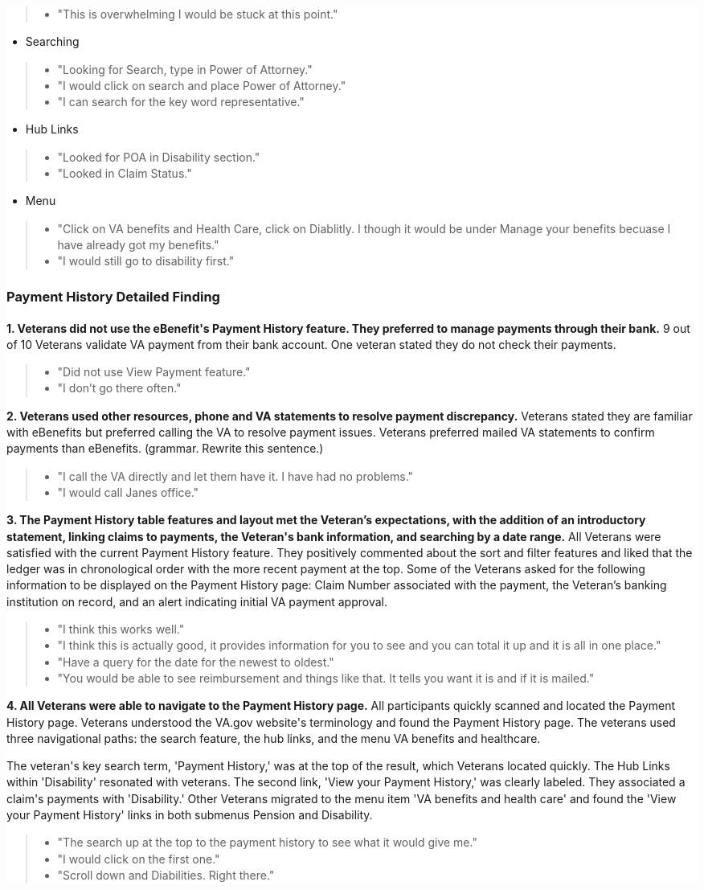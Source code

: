 > - "This is overwhelming I would be stuck at this point."</br> 

- Searching
> - "Looking for Search, type in Power of Attorney."</br>
> - "I would click on search and place Power of Attorney."</br>
> - "I can search for the key word representative."</br>

- Hub Links
> - "Looked for POA in Disability section."</br>
> - "Looked in Claim Status."</br>

- Menu
> - "Click on VA benefits and Health Care, click on Diablitly. I though it would be under Manage your benefits becuase I have already got my benefits."</br>
> - "I would still go to disability first."</br>


### Payment History Detailed Finding
**1. Veterans did not use the eBenefit's Payment History feature. They preferred to manage payments through their bank.**
9 out of 10 Veterans validate VA payment from their bank account.  One veteran stated they do not check their payments.
> - "Did not use View Payment feature."</br>
> - "I don’t go there often."</br>


**2. Veterans used other resources, phone and VA statements to resolve payment discrepancy.**
Veterans stated they are familiar with eBenefits but preferred calling the VA to resolve payment issues. Veterans preferred mailed VA statements to confirm payments than eBenefits. (grammar. Rewrite this sentence.)
> - "I call the VA directly and let them have it. I have had no problems."</br>
> - "I would call Janes office."</br>


**3. The Payment History table features and layout met the Veteran’s expectations, with the addition of an introductory statement, linking claims to payments, the Veteran's bank information, and searching by a date range.**
All Veterans were satisfied with the current Payment History feature. They positively commented about the sort and filter features and liked that the ledger was in chronological order with the more recent payment at the top. Some of the Veterans asked for the following information to be displayed on the Payment History page: Claim Number associated with the payment, the Veteran’s banking institution on record, and an alert indicating initial VA payment approval. 
> - "I think this works well."</br>
> - "I think this is actually good, it provides information for you to see and you can total it up and it is all in one place."</br> 
> - "Have a query for the date for the newest to oldest."</br>  
> - "You would be able to see reimbursement and things like that. It tells you want it is and if it is mailed."</br> 

**4. All Veterans were able to navigate to the Payment History page.**
All  participants quickly scanned and located the Payment History page.  Veterans understood the VA.gov website's terminology and found the Payment History page.  The veterans used three navigational paths: the search feature, the hub links, and the menu VA benefits and healthcare. 

The veteran's key search term, 'Payment History,' was at the top of the result, which Veterans located quickly. The Hub Links within 'Disability' resonated with veterans. The second link, 'View your Payment History,' was clearly labeled. They associated a claim's payments with 'Disability.'  Other Veterans migrated to the menu item 'VA benefits and health care' and found the 'View your Payment History' links in both submenus Pension and Disability.
> - "The search up at the top to the payment history to see what it would give me."</br> 
> - "I would click on the first one."</br> 
> - "Scroll down and Diabilities. Right there."</br>



